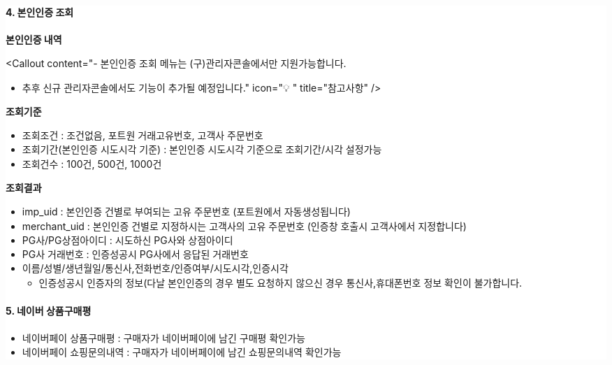 #### **4. 본인인증 조회**

**본인인증 내역**

<Callout content="- 본인인증 조회 메뉴는 (구)관리자콘솔에서만 지원가능합니다. 
- 추후 신규 관리자콘솔에서도 기능이 추가될 예정입니다." icon="💡 " title="참고사항" />



**조회기준**

- 조회조건 : 조건없음, 포트원 거래고유번호, 고객사 주문번호
- 조회기간(본인인증 시도시각 기준) : 본인인증 시도시각 기준으로 조회기간/시각 설정가능
- 조회건수 : 100건, 500건, 1000건

**조회결과**

<Callout content="" title="인증이 성공하지 않은 건은 인증자의 상세 데이터가 없는 것이 정상입니다!" icon="⚠️" />

- imp\_uid : 본인인증 건별로 부여되는 고유 주문번호 (포트원에서 자동생성됩니다)
- merchant\_uid : 본인인증 건별로 지정하시는 고객사의 고유 주문번호 (인증창 호출시 고객사에서 지정합니다)
- PG사/PG상점아이디 : 시도하신 PG사와 상점아이디
- PG사 거래번호 : 인증성공시 PG사에서 응답된 거래번호
- 이름/성별/생년월일/통신사,전화번호/인증여부/시도시각,인증시각
  - 인증성공시 인증자의 정보(다날 본인인증의 경우 별도 요청하지 않으신 경우 통신사,휴대폰번호 정보 확인이 불가합니다.

<Callout title="휴대폰 본인인증 추가 정보 취득방법 보러가기 ↗" />

#### **5. 네이버 상품구매평**



- 네이버페이 상품구매평 : 구매자가 네이버페이에 남긴 구매평 확인가능
- 네이버페이 쇼핑문의내역 : 구매자가 네이버페이에 남긴 쇼핑문의내역 확인가능
